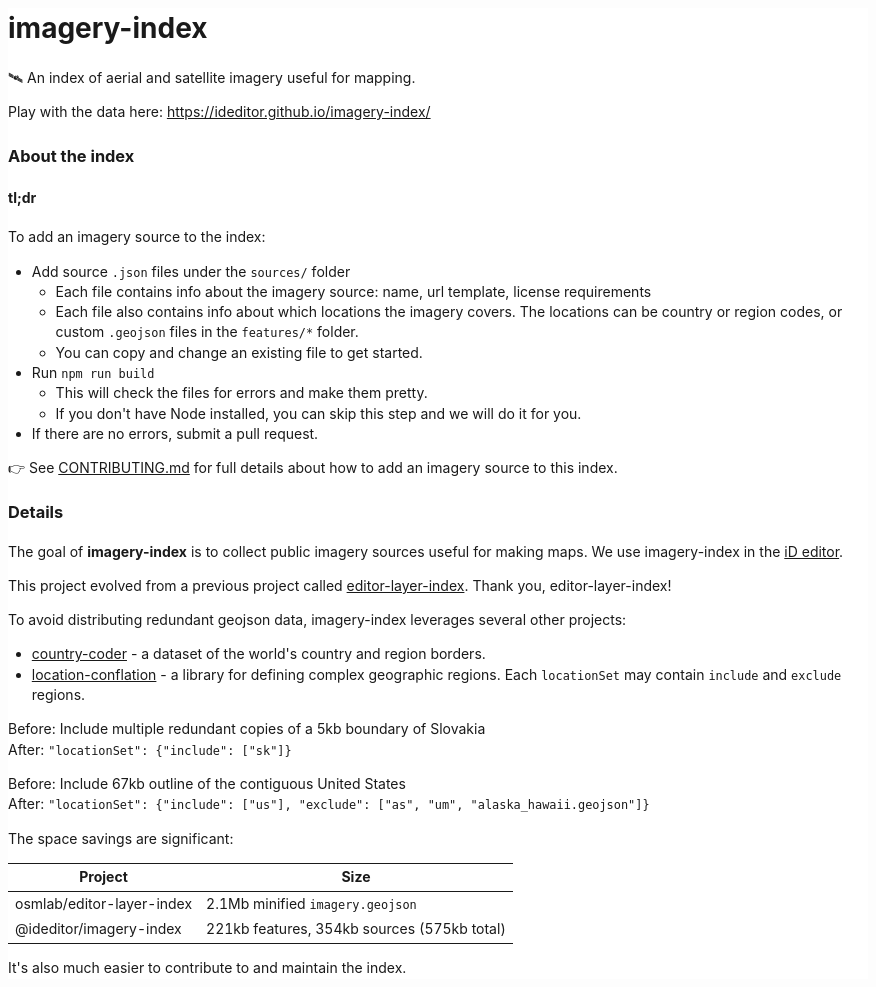 
# imagery-index

🛰 An index of aerial and satellite imagery useful for mapping.

Play with the data here: https://ideditor.github.io/imagery-index/


### About the index

#### tl;dr

To add an imagery source to the index:

* Add source `.json` files under the `sources/` folder
  * Each file contains info about the imagery source: name, url template, license requirements
  * Each file also contains info about which locations the imagery covers. The locations can be country or region codes, or custom `.geojson` files in the `features/*` folder.
  * You can copy and change an existing file to get started.
* Run `npm run build`
  * This will check the files for errors and make them pretty.
  * If you don't have Node installed, you can skip this step and we will do it for you.
* If there are no errors, submit a pull request.

👉 See [CONTRIBUTING.md](CONTRIBUTING.md) for full details about how to add an imagery source to this index.


### Details

The goal of **imagery-index** is to collect public imagery sources useful for making maps.  We use imagery-index in the [iD editor](https://github.com/openstreetmap/iD).

This project evolved from a previous project called [editor-layer-index](https://github.com/osmlab/editor-layer-index). Thank you, editor-layer-index!

To avoid distributing redundant geojson data, imagery-index leverages several other projects:
  * [country-coder](https://github.com/ideditor/country-coder) - a dataset of the world's country and region borders.
  * [location-conflation](https://github.com/ideditor/location-conflation) - a library for defining complex geographic regions. Each `locationSet` may contain `include` and `exclude` regions.

Before: Include multiple redundant copies of a 5kb boundary of Slovakia<br/>
After: `"locationSet": {"include": ["sk"]}`

Before: Include 67kb outline of the contiguous United States<br/>
After: `"locationSet": {"include": ["us"], "exclude": ["as", "um", "alaska_hawaii.geojson"]}`

The space savings are significant:

Project | Size
------- | ----
osmlab/editor-layer-index  | 2.1Mb minified `imagery.geojson`
@ideditor/imagery-index    | 221kb features, 354kb sources (575kb total)

It's also much easier to contribute to and maintain the index.
